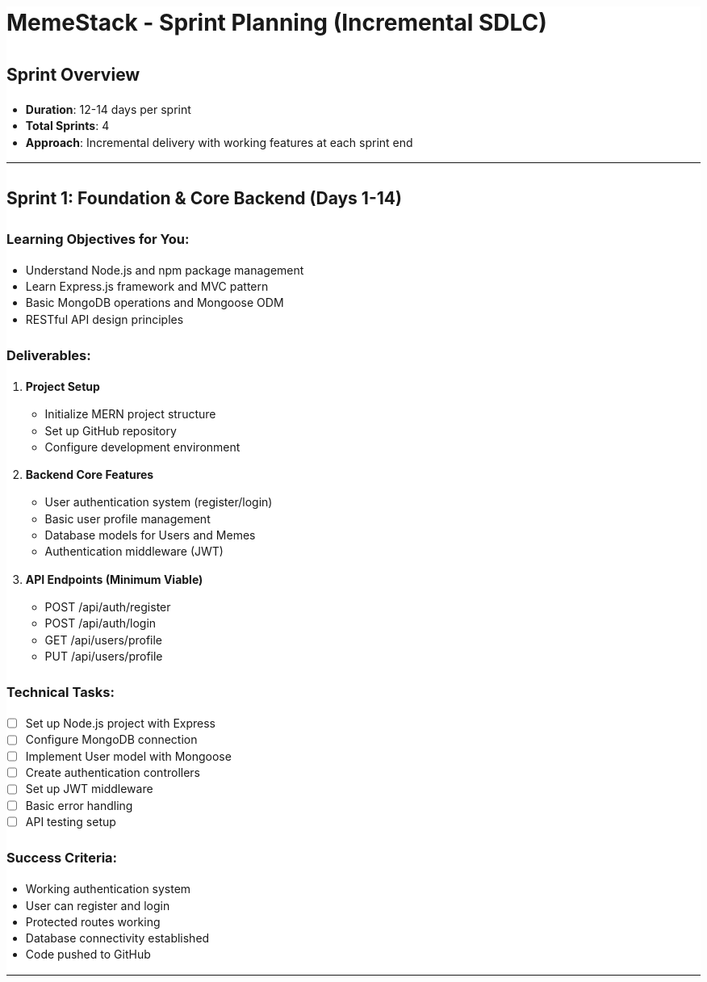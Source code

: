 # MemeStack - Sprint Planning (Incremental SDLC)

## Sprint Overview
- **Duration**: 12-14 days per sprint
- **Total Sprints**: 4
- **Approach**: Incremental delivery with working features at each sprint end

---

## Sprint 1: Foundation & Core Backend (Days 1-14)

### Learning Objectives for You:
- Understand Node.js and npm package management
- Learn Express.js framework and MVC pattern
- Basic MongoDB operations and Mongoose ODM
- RESTful API design principles

### Deliverables:
1. **Project Setup**
   - Initialize MERN project structure
   - Set up GitHub repository
   - Configure development environment

2. **Backend Core Features**
   - User authentication system (register/login)
   - Basic user profile management
   - Database models for Users and Memes
   - Authentication middleware (JWT)

3. **API Endpoints (Minimum Viable)**
   - POST /api/auth/register
   - POST /api/auth/login
   - GET /api/users/profile
   - PUT /api/users/profile

### Technical Tasks:
- [ ] Set up Node.js project with Express
- [ ] Configure MongoDB connection
- [ ] Implement User model with Mongoose
- [ ] Create authentication controllers
- [ ] Set up JWT middleware
- [ ] Basic error handling
- [ ] API testing setup

### Success Criteria:
- Working authentication system
- User can register and login
- Protected routes working
- Database connectivity established
- Code pushed to GitHub

---